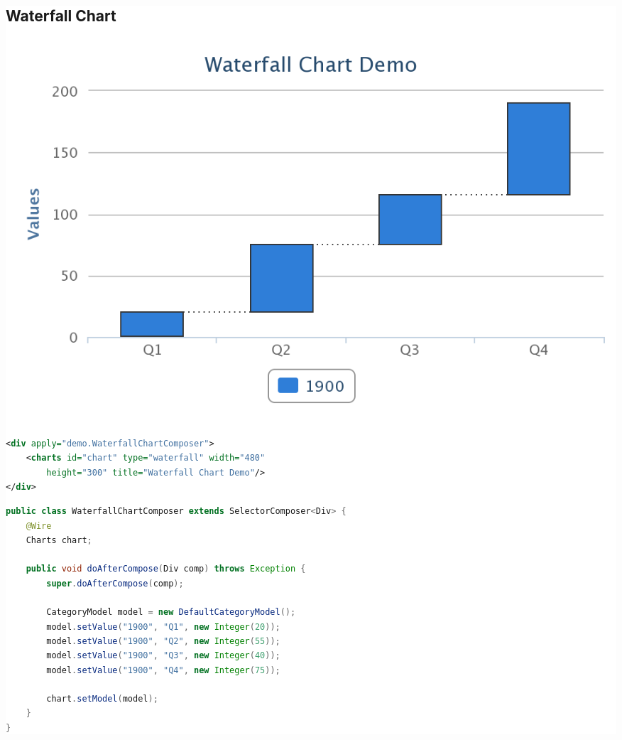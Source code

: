 ## Waterfall Chart



![](images/WaterfallChartDemo.png)


```xml
<div apply="demo.WaterfallChartComposer">
    <charts id="chart" type="waterfall" width="480" 
        height="300" title="Waterfall Chart Demo"/>
</div>
```

```java
public class WaterfallChartComposer extends SelectorComposer<Div> {
    @Wire
    Charts chart;

    public void doAfterCompose(Div comp) throws Exception {
        super.doAfterCompose(comp);
        
        CategoryModel model = new DefaultCategoryModel();
        model.setValue("1900", "Q1", new Integer(20));
        model.setValue("1900", "Q2", new Integer(55));
        model.setValue("1900", "Q3", new Integer(40));
        model.setValue("1900", "Q4", new Integer(75));
        
        chart.setModel(model);
    }
}
```
